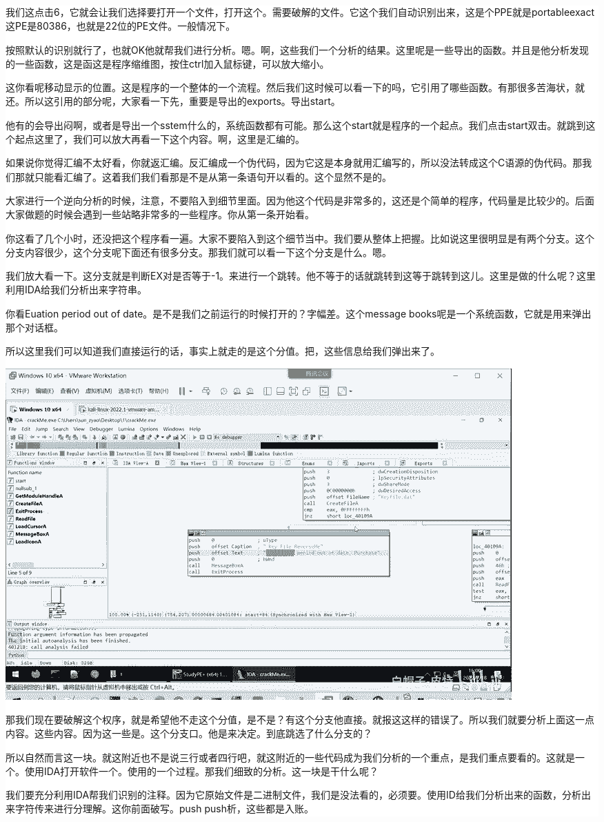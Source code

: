 我们这点击6，它就会让我们选择要打开一个文件，打开这个。需要破解的文件。它这个我们自动识别出来，这是个PPE就是portableexact这PE是80386，也就是22位的PE文件。一般情况下。

按照默认的识别就行了，也就OK他就帮我们进行分析。嗯。啊，这些我们一个分析的结果。这里呢是一些导出的函数。并且是他分析发现的一些函数，这是函这是程序缩维图，按住ctrl加入鼠标键，可以放大缩小。

这你看呢移动显示的位置。这是程序的一个整体的一个流程。然后我们这时候可以看一下的吗，它引用了哪些函数。有那很多苦海状，就还。所以这引用的部分呢，大家看一下先，重要是导出的exports。导出start。

他有的会导出闷啊，或者是导出一个sstem什么的，系统函数都有可能。那么这个start就是程序的一个起点。我们点击start双击。就跳到这个起点这里了，我们可以放大再看一下这个内容。啊，这里是汇编的。

如果说你觉得汇编不太好看，你就返汇编。反汇编成一个伪代码，因为它这是本身就用汇编写的，所以没法转成这个C语源的伪代码。那我们那就只能看汇编了。这着我们我们看那是不是从第一条语句开以看的。这个显然不是的。

大家进行一个逆向分析的时候，注意，不要陷入到细节里面。因为他这个代码是非常多的，这还是个简单的程序，代码量是比较少的。后面大家做题的时候会遇到一些站略非常多的一些程序。你从第一条开始看。

你这看了几个小时，还没把这个程序看一遍。大家不要陷入到这个细节当中。我们要从整体上把握。比如说这里很明显是有两个分支。这个分支内容很少，这个分支呢下面还有很多分支。那我们就可以看一下这个分支是什么。嗯。

我们放大看一下。这分支就是判断EX对是否等于-1。来进行一个跳转。他不等于的话就跳转到这等于跳转到这儿。这里是做的什么呢？这里利用IDA给我们分析出来字符串。

你看Euation period out of date。是不是我们之前运行的时候打开的？字幅差。这个message books呢是一个系统函数，它就是用来弹出那个对话框。

所以这里我们可以知道我们直接运行的话，事实上就走的是这个分值。把，这些信息给我们弹出来了。

![](img/111436a2f03d9a7795b083174dba522d_15.png)

那我们现在要破解这个权序，就是希望他不走这个分值，是不是？有这个分支他直接。就报这这样的错误了。所以我们就要分析上面这一点内容。这些内容。因为这一些是。这个分支口。他是来决定。到底跳选了什么分支的？

所以自然而言这一块。就这附近也不是说三行或者四行吧，就这附近的一些代码成为我们分析的一个重点，是我们重点要看的。这就是一个。使用IDA打开软件一个。使用的一个过程。那我们细致的分析。这一块是干什么呢？

我们要充分利用IDA帮我们识别的注释。因为它原始文件是二进制文件，我们是没法看的，必须要。使用ID给我们分析出来的函数，分析出来字符传来进行分理解。这你前面破写。push push析，这些都是入账。
